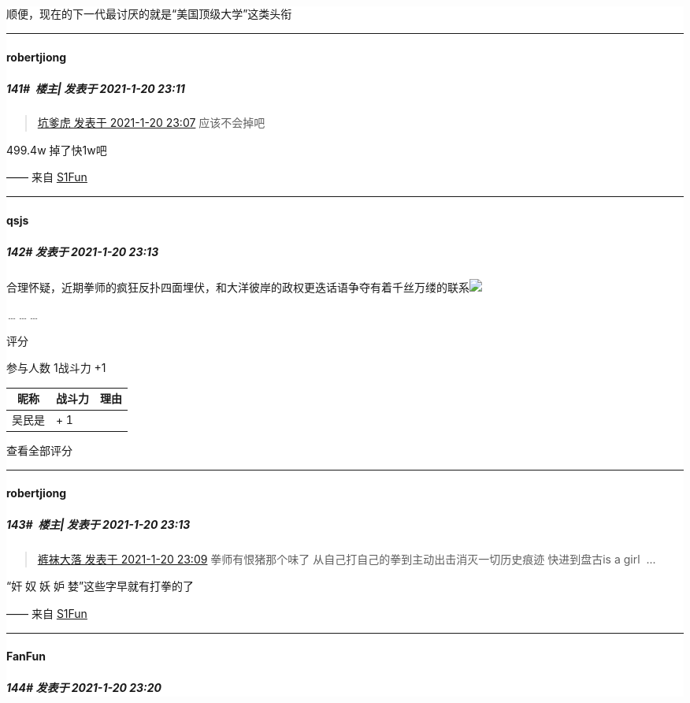 
顺便，现在的下一代最讨厌的就是“美国顶级大学”这类头衔


-----

####  robertjiong  
##### 141#         楼主| 发表于 2021-1-20 23:11


<blockquote><a href="httphttps://bbs.saraba1st.com/2b/forum.php?mod=redirect&amp;goto=findpost&amp;pid=50097280&amp;ptid=1983839" target="_blank">坑爹虎 发表于 2021-1-20 23:07</a>
应该不会掉吧</blockquote>
499.4w 掉了快1w吧

—— 来自 [S1Fun](https://s1fun.koalcat.com)


-----

####  qsjs  
##### 142#       发表于 2021-1-20 23:13


合理怀疑，近期拳师的疯狂反扑四面埋伏，和大洋彼岸的政权更迭话语争夺有着千丝万缕的联系<img src="https://static.saraba1st.com/image/smiley/face2017/009.gif" referrerpolicy="no-referrer">


﹍﹍﹍

评分


 参与人数 1战斗力 +1

|昵称|战斗力|理由|
|----|---|---|
| 吴民是| + 1||


查看全部评分


-----

####  robertjiong  
##### 143#         楼主| 发表于 2021-1-20 23:13


<blockquote><a href="httphttps://bbs.saraba1st.com/2b/forum.php?mod=redirect&amp;goto=findpost&amp;pid=50097305&amp;ptid=1983839" target="_blank">裤袜大落 发表于 2021-1-20 23:09</a>
拳师有恨猪那个味了 从自己打自己的拳到主动出击消灭一切历史痕迹 快进到盘古is a girl  ...</blockquote>
“奸 奴 妖 妒 婪”这些字早就有打拳的了

—— 来自 [S1Fun](https://s1fun.koalcat.com)


-----

####  FanFun  
##### 144#       发表于 2021-1-20 23:20
